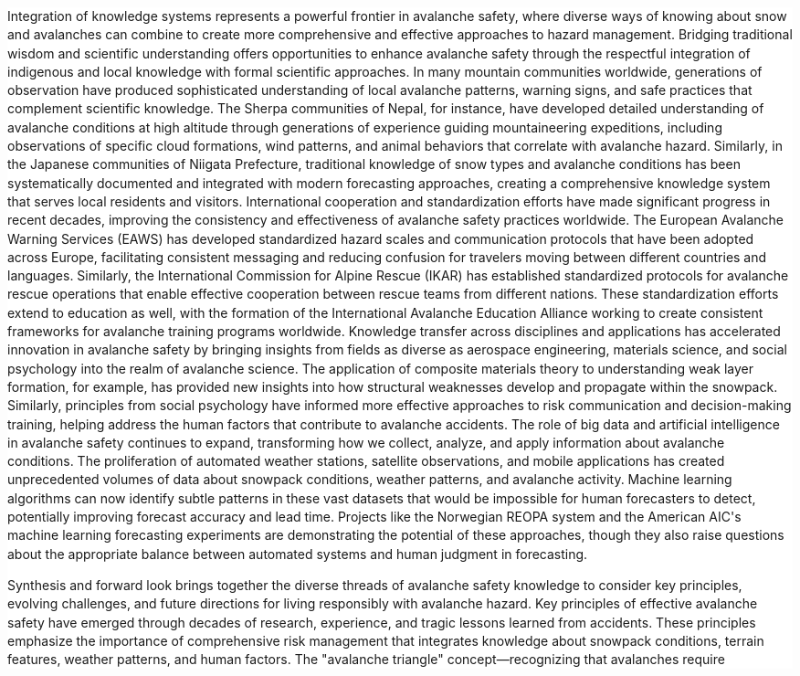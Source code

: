 Integration of knowledge systems represents a powerful frontier in avalanche safety, where diverse ways of knowing about snow and avalanches can combine to create more comprehensive and effective approaches to hazard management. Bridging traditional wisdom and scientific understanding offers opportunities to enhance avalanche safety through the respectful integration of indigenous and local knowledge with formal scientific approaches. In many mountain communities worldwide, generations of observation have produced sophisticated understanding of local avalanche patterns, warning signs, and safe practices that complement scientific knowledge. The Sherpa communities of Nepal, for instance, have developed detailed understanding of avalanche conditions at high altitude through generations of experience guiding mountaineering expeditions, including observations of specific cloud formations, wind patterns, and animal behaviors that correlate with avalanche hazard. Similarly, in the Japanese communities of Niigata Prefecture, traditional knowledge of snow types and avalanche conditions has been systematically documented and integrated with modern forecasting approaches, creating a comprehensive knowledge system that serves local residents and visitors. International cooperation and standardization efforts have made significant progress in recent decades, improving the consistency and effectiveness of avalanche safety practices worldwide. The European Avalanche Warning Services (EAWS) has developed standardized hazard scales and communication protocols that have been adopted across Europe, facilitating consistent messaging and reducing confusion for travelers moving between different countries and languages. Similarly, the International Commission for Alpine Rescue (IKAR) has established standardized protocols for avalanche rescue operations that enable effective cooperation between rescue teams from different nations. These standardization efforts extend to education as well, with the formation of the International Avalanche Education Alliance working to create consistent frameworks for avalanche training programs worldwide. Knowledge transfer across disciplines and applications has accelerated innovation in avalanche safety by bringing insights from fields as diverse as aerospace engineering, materials science, and social psychology into the realm of avalanche science. The application of composite materials theory to understanding weak layer formation, for example, has provided new insights into how structural weaknesses develop and propagate within the snowpack. Similarly, principles from social psychology have informed more effective approaches to risk communication and decision-making training, helping address the human factors that contribute to avalanche accidents. The role of big data and artificial intelligence in avalanche safety continues to expand, transforming how we collect, analyze, and apply information about avalanche conditions. The proliferation of automated weather stations, satellite observations, and mobile applications has created unprecedented volumes of data about snowpack conditions, weather patterns, and avalanche activity. Machine learning algorithms can now identify subtle patterns in these vast datasets that would be impossible for human forecasters to detect, potentially improving forecast accuracy and lead time. Projects like the Norwegian REOPA system and the American AIC's machine learning forecasting experiments are demonstrating the potential of these approaches, though they also raise questions about the appropriate balance between automated systems and human judgment in forecasting.

Synthesis and forward look brings together the diverse threads of avalanche safety knowledge to consider key principles, evolving challenges, and future directions for living responsibly with avalanche hazard. Key principles of effective avalanche safety have emerged through decades of research, experience, and tragic lessons learned from accidents. These principles emphasize the importance of comprehensive risk management that integrates knowledge about snowpack conditions, terrain features, weather patterns, and human factors. The "avalanche triangle" concept—recognizing that avalanches require